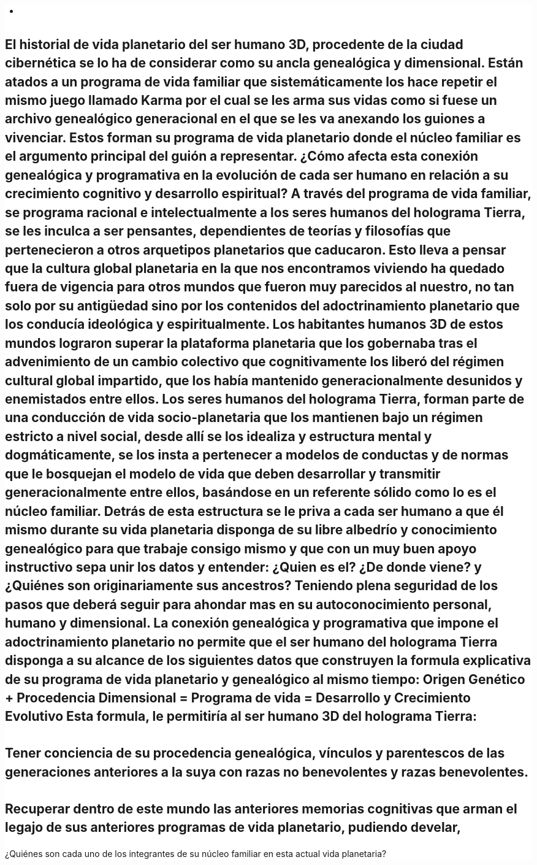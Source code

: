 -
El historial de vida planetario del ser humano 3D, procedente de la
ciudad cibernética se lo ha de considerar como su ancla genealógica
y dimensional.
Están atados a un programa de vida familiar que sistemáticamente los
hace repetir el mismo
juego llamado Karma
por el cual se les arma
sus vidas como si fuese un archivo genealógico generacional en el
que se les va anexando los guiones a vivenciar.
Estos forman su
programa de vida planetario donde el núcleo familiar es el argumento
principal del guión a representar.
¿Cómo afecta esta conexión genealógica y programativa en la
evolución de cada ser humano en relación a su crecimiento cognitivo
y desarrollo espiritual?
A través del programa de vida familiar, se programa racional e
intelectualmente a los seres humanos del holograma Tierra, se les
inculca a ser pensantes, dependientes de teorías y filosofías que
pertenecieron a otros arquetipos planetarios que caducaron.
Esto lleva a pensar que la cultura global planetaria en la que nos
encontramos viviendo ha quedado fuera de vigencia para otros mundos
que fueron muy parecidos al nuestro, no tan solo por su antigüedad
sino por los contenidos del adoctrinamiento planetario que los
conducía ideológica y espiritualmente.
Los habitantes humanos 3D de estos mundos lograron superar la
plataforma planetaria que los gobernaba tras el advenimiento de un
cambio colectivo que cognitivamente los liberó del régimen cultural
global impartido, que los había mantenido generacionalmente
desunidos y enemistados entre ellos.
Los seres humanos del holograma Tierra, forman parte de una
conducción de vida socio-planetaria que los mantienen bajo un
régimen estricto a nivel social, desde allí se los idealiza y
estructura mental y dogmáticamente, se los insta a pertenecer a
modelos de conductas y de normas que le bosquejan el modelo de vida
que deben desarrollar y transmitir generacionalmente entre ellos,
basándose en un referente sólido como lo es el núcleo familiar.
Detrás de esta estructura se le priva a cada ser humano a que él
mismo durante su vida planetaria disponga de su libre albedrío y
conocimiento genealógico para que trabaje consigo mismo y que con un
muy buen apoyo instructivo sepa unir los datos y entender:
¿Quien es
el? ¿De donde viene? y ¿Quiénes son originariamente sus ancestros?
Teniendo plena seguridad de los pasos que deberá seguir para ahondar
mas en su autoconocimiento personal, humano y dimensional.
La conexión genealógica y programativa que impone el adoctrinamiento
planetario no permite que el ser humano del holograma Tierra
disponga a su alcance de los siguientes datos que construyen la
formula explicativa de su programa de vida planetario y genealógico
al mismo tiempo:
Origen Genético + Procedencia Dimensional = Programa de vida
= Desarrollo y Crecimiento Evolutivo
Esta formula, le permitiría al ser humano 3D del holograma Tierra:
-
Tener conciencia de su procedencia genealógica, vínculos y
parentescos de las generaciones anteriores a la suya con razas no
benevolentes y razas benevolentes.
-
Recuperar dentro de este mundo las anteriores memorias cognitivas
que arman el legajo de sus anteriores programas de vida planetario,
pudiendo develar,
-
¿Quiénes son cada uno de los integrantes de su
núcleo familiar en esta actual vida planetaria?